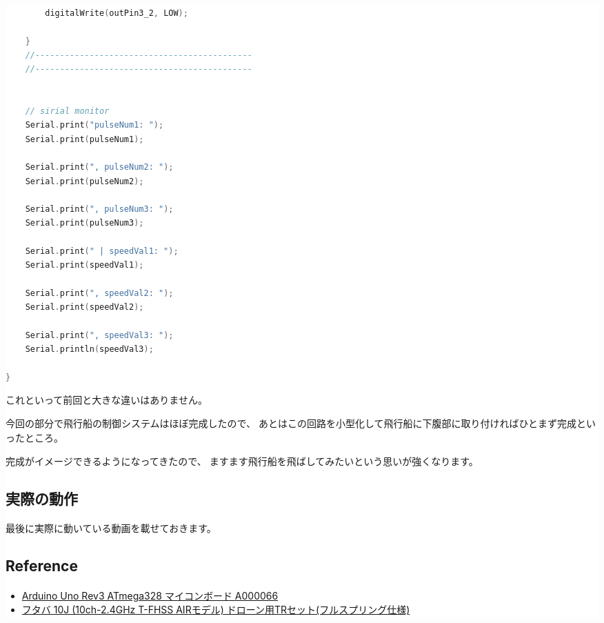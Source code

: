 ```c
		digitalWrite(outPin3_2, LOW);

	}
	//--------------------------------------------
	//--------------------------------------------


	// sirial monitor
	Serial.print("pulseNum1: ");
	Serial.print(pulseNum1);

	Serial.print(", pulseNum2: ");
	Serial.print(pulseNum2);

	Serial.print(", pulseNum3: ");
	Serial.print(pulseNum3);

	Serial.print(" | speedVal1: ");
	Serial.print(speedVal1);

	Serial.print(", speedVal2: ");
	Serial.print(speedVal2);

	Serial.print(", speedVal3: ");
	Serial.println(speedVal3);

}
```

これといって前回と大きな違いはありません。

今回の部分で飛行船の制御システムはほぼ完成したので、
あとはこの回路を小型化して飛行船に下腹部に取り付ければひとまず完成といったところ。

完成がイメージできるようになってきたので、
ますます飛行船を飛ばしてみたいという思いが強くなります。

## 実際の動作

最後に実際に動いている動画を載せておきます。

<iframe width="560" height="315" src="https://www.youtube.com/embed/Bn-2NPi-ZlY" frameborder="0" allow="accelerometer; autoplay; encrypted-media; gyroscope; picture-in-picture" allowfullscreen></iframe>

## Reference

* <a target="_blank" href="https://www.amazon.co.jp/gp/product/B008GRTSV6/ref=as_li_tl?ie=UTF8&camp=247&creative=1211&creativeASIN=B008GRTSV6&linkCode=as2&tag=haruyuki04-22&linkId=826cb16dad367b86f5e2b4c8dfc912b9">Arduino Uno Rev3 ATmega328 マイコンボード A000066</a><img src="//ir-jp.amazon-adsystem.com/e/ir?t=haruyuki04-22&l=am2&o=9&a=B008GRTSV6" width="1" height="1" border="0" alt="" style="border:none !important; margin:0px !important;" />
* <a target="_blank" href="https://www.amazon.co.jp/gp/product/B017BIX7CQ/ref=as_li_tl?ie=UTF8&camp=247&creative=1211&creativeASIN=B017BIX7CQ&linkCode=as2&tag=haruyuki04-22&linkId=e241532592592f1b9192963410a26b4b">フタバ 10J (10ch-2.4GHz T-FHSS AIRモデル) ドローン用TRセット(フルスプリング仕様)</a><img src="//ir-jp.amazon-adsystem.com/e/ir?t=haruyuki04-22&l=am2&o=9&a=B017BIX7CQ" width="1" height="1" border="0" alt="" style="border:none !important; margin:0px !important;" />
